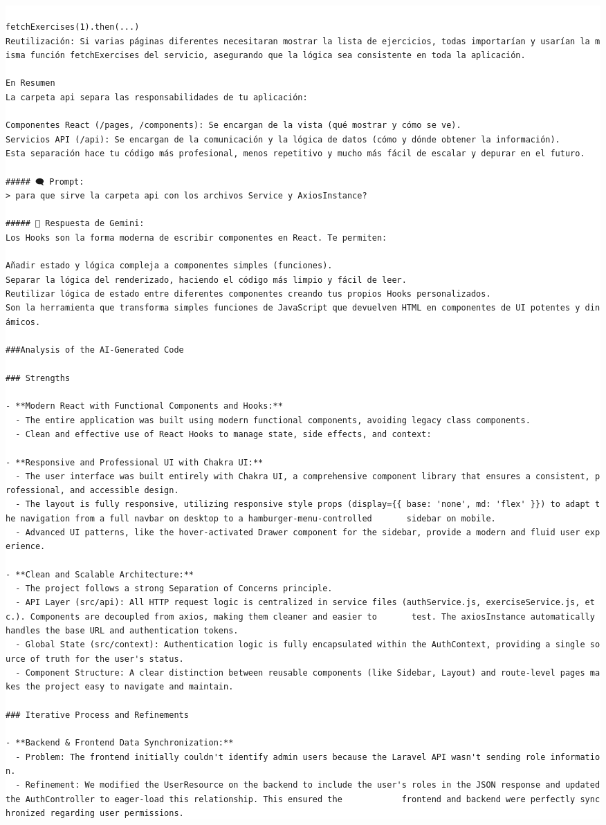 ```

fetchExercises(1).then(...)
Reutilización: Si varias páginas diferentes necesitaran mostrar la lista de ejercicios, todas importarían y usarían la misma función fetchExercises del servicio, asegurando que la lógica sea consistente en toda la aplicación.

En Resumen
La carpeta api separa las responsabilidades de tu aplicación:

Componentes React (/pages, /components): Se encargan de la vista (qué mostrar y cómo se ve).
Servicios API (/api): Se encargan de la comunicación y la lógica de datos (cómo y dónde obtener la información).
Esta separación hace tu código más profesional, menos repetitivo y mucho más fácil de escalar y depurar en el futuro.

##### 🗨️ Prompt:
> para que sirve la carpeta api con los archivos Service y AxiosInstance?

##### 🤖 Respuesta de Gemini:
Los Hooks son la forma moderna de escribir componentes en React. Te permiten:

Añadir estado y lógica compleja a componentes simples (funciones).
Separar la lógica del renderizado, haciendo el código más limpio y fácil de leer.
Reutilizar lógica de estado entre diferentes componentes creando tus propios Hooks personalizados.
Son la herramienta que transforma simples funciones de JavaScript que devuelven HTML en componentes de UI potentes y dinámicos.

###Analysis of the AI-Generated Code

### Strengths

- **Modern React with Functional Components and Hooks:** 
  - The entire application was built using modern functional components, avoiding legacy class components.
  - Clean and effective use of React Hooks to manage state, side effects, and context:
  
- **Responsive and Professional UI with Chakra UI:** 
  - The user interface was built entirely with Chakra UI, a comprehensive component library that ensures a consistent, professional, and accessible design.
  - The layout is fully responsive, utilizing responsive style props (display={{ base: 'none', md: 'flex' }}) to adapt the navigation from a full navbar on desktop to a hamburger-menu-controlled       sidebar on mobile.
  - Advanced UI patterns, like the hover-activated Drawer component for the sidebar, provide a modern and fluid user experience.
  
- **Clean and Scalable Architecture:** 
  - The project follows a strong Separation of Concerns principle.
  - API Layer (src/api): All HTTP request logic is centralized in service files (authService.js, exerciseService.js, etc.). Components are decoupled from axios, making them cleaner and easier to       test. The axiosInstance automatically handles the base URL and authentication tokens.
  - Global State (src/context): Authentication logic is fully encapsulated within the AuthContext, providing a single source of truth for the user's status.
  - Component Structure: A clear distinction between reusable components (like Sidebar, Layout) and route-level pages makes the project easy to navigate and maintain.

### Iterative Process and Refinements

- **Backend & Frontend Data Synchronization:** 
  - Problem: The frontend initially couldn't identify admin users because the Laravel API wasn't sending role information.
  - Refinement: We modified the UserResource on the backend to include the user's roles in the JSON response and updated the AuthController to eager-load this relationship. This ensured the            frontend and backend were perfectly synchronized regarding user permissions.
```